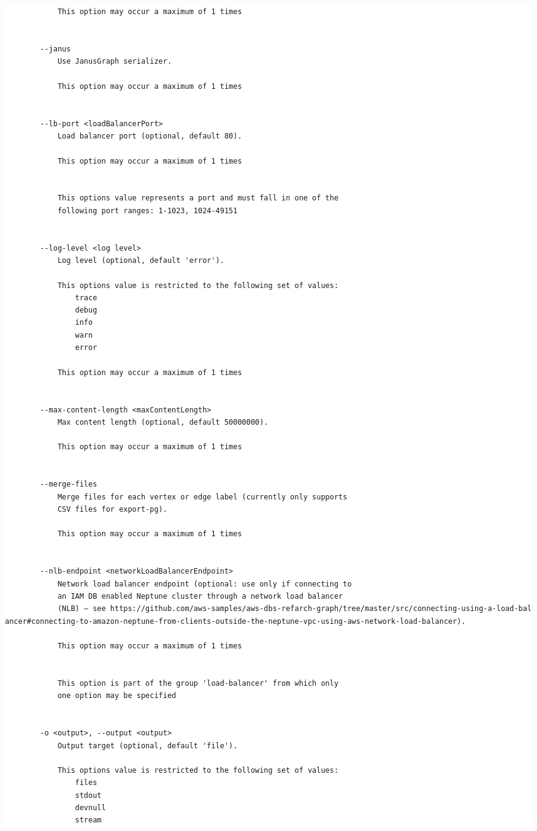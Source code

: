                 This option may occur a maximum of 1 times
    
    
            --janus
                Use JanusGraph serializer.
    
                This option may occur a maximum of 1 times
    
    
            --lb-port <loadBalancerPort>
                Load balancer port (optional, default 80).
    
                This option may occur a maximum of 1 times
    
    
                This options value represents a port and must fall in one of the
                following port ranges: 1-1023, 1024-49151
    
    
            --log-level <log level>
                Log level (optional, default 'error').
    
                This options value is restricted to the following set of values:
                    trace
                    debug
                    info
                    warn
                    error
    
                This option may occur a maximum of 1 times
    
    
            --max-content-length <maxContentLength>
                Max content length (optional, default 50000000).
    
                This option may occur a maximum of 1 times
    
    
            --merge-files
                Merge files for each vertex or edge label (currently only supports
                CSV files for export-pg).
    
                This option may occur a maximum of 1 times
    
    
            --nlb-endpoint <networkLoadBalancerEndpoint>
                Network load balancer endpoint (optional: use only if connecting to
                an IAM DB enabled Neptune cluster through a network load balancer
                (NLB) – see https://github.com/aws-samples/aws-dbs-refarch-graph/tree/master/src/connecting-using-a-load-balancer#connecting-to-amazon-neptune-from-clients-outside-the-neptune-vpc-using-aws-network-load-balancer).
    
                This option may occur a maximum of 1 times
    
    
                This option is part of the group 'load-balancer' from which only
                one option may be specified
    
    
            -o <output>, --output <output>
                Output target (optional, default 'file').
    
                This options value is restricted to the following set of values:
                    files
                    stdout
                    devnull
                    stream
    